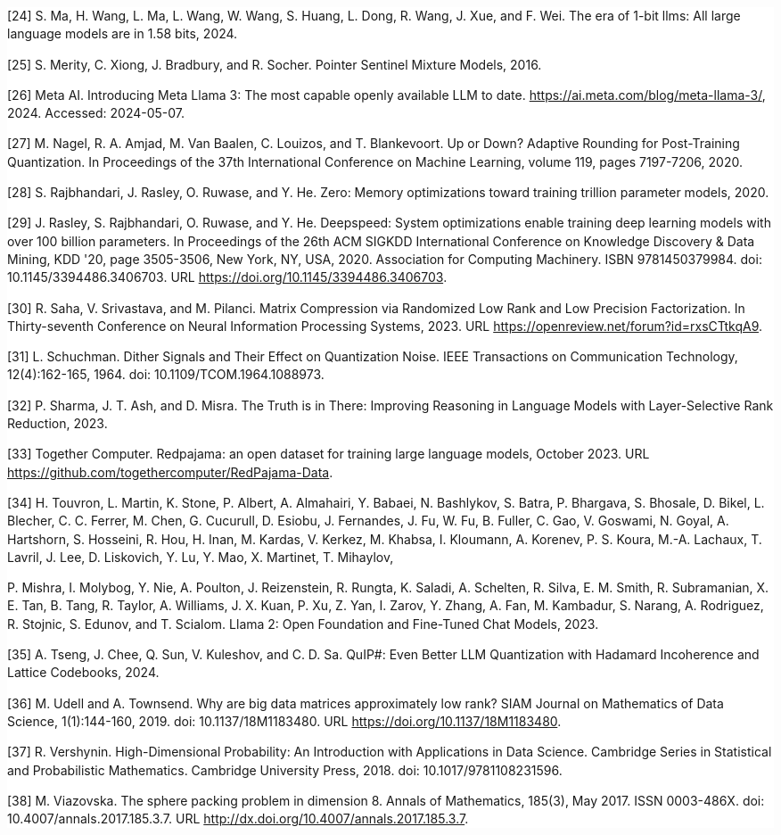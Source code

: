 [24] S. Ma, H. Wang, L. Ma, L. Wang, W. Wang, S. Huang, L. Dong, R. Wang, J. Xue, and F. Wei. The era of 1-bit llms: All large language models are in 1.58 bits, 2024.

[25] S. Merity, C. Xiong, J. Bradbury, and R. Socher. Pointer Sentinel Mixture Models, 2016.

[26] Meta AI. Introducing Meta Llama 3: The most capable openly available LLM to date. https://ai.meta.com/blog/meta-llama-3/, 2024. Accessed: 2024-05-07.

[27] M. Nagel, R. A. Amjad, M. Van Baalen, C. Louizos, and T. Blankevoort. Up or Down? Adaptive Rounding for Post-Training Quantization. In Proceedings of the 37th International Conference on Machine Learning, volume 119, pages 7197-7206, 2020.

[28] S. Rajbhandari, J. Rasley, O. Ruwase, and Y. He. Zero: Memory optimizations toward training trillion parameter models, 2020.

[29] J. Rasley, S. Rajbhandari, O. Ruwase, and Y. He. Deepspeed: System optimizations enable training deep learning models with over 100 billion parameters. In Proceedings of the 26th ACM SIGKDD International Conference on Knowledge Discovery \& Data Mining, KDD '20, page 3505-3506, New York, NY, USA, 2020. Association for Computing Machinery. ISBN 9781450379984. doi: 10.1145/3394486.3406703. URL https://doi.org/10.1145/3394486.3406703.

[30] R. Saha, V. Srivastava, and M. Pilanci. Matrix Compression via Randomized Low Rank and Low Precision Factorization. In Thirty-seventh Conference on Neural Information Processing Systems, 2023. URL https://openreview.net/forum?id=rxsCTtkqA9.

[31] L. Schuchman. Dither Signals and Their Effect on Quantization Noise. IEEE Transactions on Communication Technology, 12(4):162-165, 1964. doi: 10.1109/TCOM.1964.1088973.

[32] P. Sharma, J. T. Ash, and D. Misra. The Truth is in There: Improving Reasoning in Language Models with Layer-Selective Rank Reduction, 2023.

[33] Together Computer. Redpajama: an open dataset for training large language models, October 2023. URL https://github.com/togethercomputer/RedPajama-Data.

[34] H. Touvron, L. Martin, K. Stone, P. Albert, A. Almahairi, Y. Babaei, N. Bashlykov, S. Batra, P. Bhargava, S. Bhosale, D. Bikel, L. Blecher, C. C. Ferrer, M. Chen, G. Cucurull, D. Esiobu, J. Fernandes, J. Fu, W. Fu, B. Fuller, C. Gao, V. Goswami, N. Goyal, A. Hartshorn, S. Hosseini, R. Hou, H. Inan, M. Kardas, V. Kerkez, M. Khabsa, I. Kloumann, A. Korenev, P. S. Koura, M.-A. Lachaux, T. Lavril, J. Lee, D. Liskovich, Y. Lu, Y. Mao, X. Martinet, T. Mihaylov,

P. Mishra, I. Molybog, Y. Nie, A. Poulton, J. Reizenstein, R. Rungta, K. Saladi, A. Schelten, R. Silva, E. M. Smith, R. Subramanian, X. E. Tan, B. Tang, R. Taylor, A. Williams, J. X. Kuan, P. Xu, Z. Yan, I. Zarov, Y. Zhang, A. Fan, M. Kambadur, S. Narang, A. Rodriguez, R. Stojnic, S. Edunov, and T. Scialom. Llama 2: Open Foundation and Fine-Tuned Chat Models, 2023.

[35] A. Tseng, J. Chee, Q. Sun, V. Kuleshov, and C. D. Sa. QuIP\#: Even Better LLM Quantization with Hadamard Incoherence and Lattice Codebooks, 2024.

[36] M. Udell and A. Townsend. Why are big data matrices approximately low rank? SIAM Journal on Mathematics of Data Science, 1(1):144-160, 2019. doi: 10.1137/18M1183480. URL https://doi.org/10.1137/18M1183480.

[37] R. Vershynin. High-Dimensional Probability: An Introduction with Applications in Data Science. Cambridge Series in Statistical and Probabilistic Mathematics. Cambridge University Press, 2018. doi: 10.1017/9781108231596.

[38] M. Viazovska. The sphere packing problem in dimension 8. Annals of Mathematics, 185(3), May 2017. ISSN 0003-486X. doi: 10.4007/annals.2017.185.3.7. URL http://dx.doi.org/10.4007/annals.2017.185.3.7.
